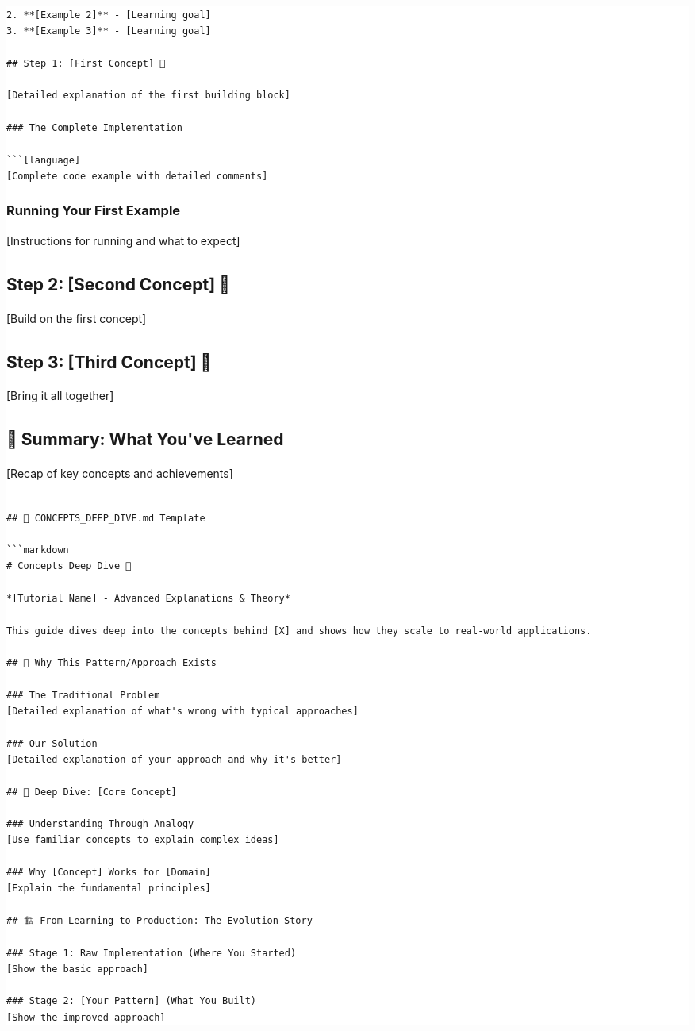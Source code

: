 ```
2. **[Example 2]** - [Learning goal]
3. **[Example 3]** - [Learning goal]

## Step 1: [First Concept] 🧱

[Detailed explanation of the first building block]

### The Complete Implementation

```[language]
[Complete code example with detailed comments]
```

### Running Your First Example

[Instructions for running and what to expect]

## Step 2: [Second Concept] 🔗

[Build on the first concept]

## Step 3: [Third Concept] 🎯

[Bring it all together]

## 🎯 Summary: What You've Learned

[Recap of key concepts and achievements]
```

## 🧠 CONCEPTS_DEEP_DIVE.md Template

```markdown
# Concepts Deep Dive 🧠

*[Tutorial Name] - Advanced Explanations & Theory*

This guide dives deep into the concepts behind [X] and shows how they scale to real-world applications.

## 🎯 Why This Pattern/Approach Exists

### The Traditional Problem
[Detailed explanation of what's wrong with typical approaches]

### Our Solution
[Detailed explanation of your approach and why it's better]

## 🧠 Deep Dive: [Core Concept]

### Understanding Through Analogy
[Use familiar concepts to explain complex ideas]

### Why [Concept] Works for [Domain]
[Explain the fundamental principles]

## 🏗️ From Learning to Production: The Evolution Story

### Stage 1: Raw Implementation (Where You Started)
[Show the basic approach]

### Stage 2: [Your Pattern] (What You Built)
[Show the improved approach]
```